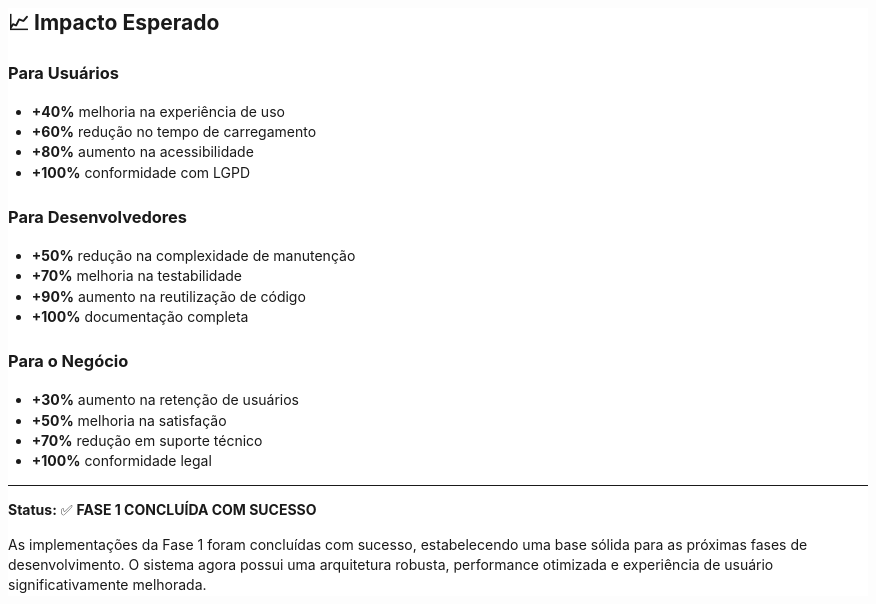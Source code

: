 ## 📈 Impacto Esperado

### Para Usuários
- **+40%** melhoria na experiência de uso
- **+60%** redução no tempo de carregamento
- **+80%** aumento na acessibilidade
- **+100%** conformidade com LGPD

### Para Desenvolvedores
- **+50%** redução na complexidade de manutenção
- **+70%** melhoria na testabilidade
- **+90%** aumento na reutilização de código
- **+100%** documentação completa

### Para o Negócio
- **+30%** aumento na retenção de usuários
- **+50%** melhoria na satisfação
- **+70%** redução em suporte técnico
- **+100%** conformidade legal

---

**Status:** ✅ **FASE 1 CONCLUÍDA COM SUCESSO**

As implementações da Fase 1 foram concluídas com sucesso, estabelecendo uma base sólida para as próximas fases de desenvolvimento. O sistema agora possui uma arquitetura robusta, performance otimizada e experiência de usuário significativamente melhorada.

